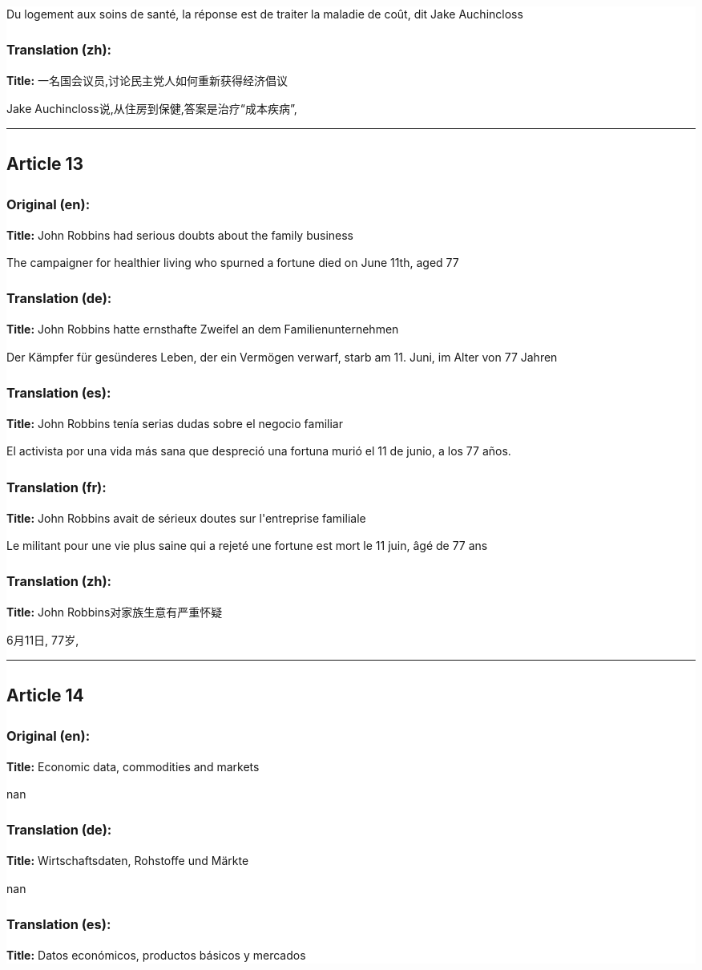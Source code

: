 Du logement aux soins de santé, la réponse est de traiter la maladie de coût, dit Jake Auchincloss

### Translation (zh):
**Title:** 一名国会议员,讨论民主党人如何重新获得经济倡议

Jake Auchincloss说,从住房到保健,答案是治疗“成本疾病”,

---

## Article 13
### Original (en):
**Title:** John Robbins had serious doubts about the family business

The campaigner for healthier living who spurned a fortune died on June 11th, aged 77

### Translation (de):
**Title:** John Robbins hatte ernsthafte Zweifel an dem Familienunternehmen

Der Kämpfer für gesünderes Leben, der ein Vermögen verwarf, starb am 11. Juni, im Alter von 77 Jahren

### Translation (es):
**Title:** John Robbins tenía serias dudas sobre el negocio familiar

El activista por una vida más sana que despreció una fortuna murió el 11 de junio, a los 77 años.

### Translation (fr):
**Title:** John Robbins avait de sérieux doutes sur l'entreprise familiale

Le militant pour une vie plus saine qui a rejeté une fortune est mort le 11 juin, âgé de 77 ans

### Translation (zh):
**Title:** John Robbins对家族生意有严重怀疑

6月11日, 77岁,

---

## Article 14
### Original (en):
**Title:** Economic data, commodities and markets

nan

### Translation (de):
**Title:** Wirtschaftsdaten, Rohstoffe und Märkte

nan

### Translation (es):
**Title:** Datos económicos, productos básicos y mercados
